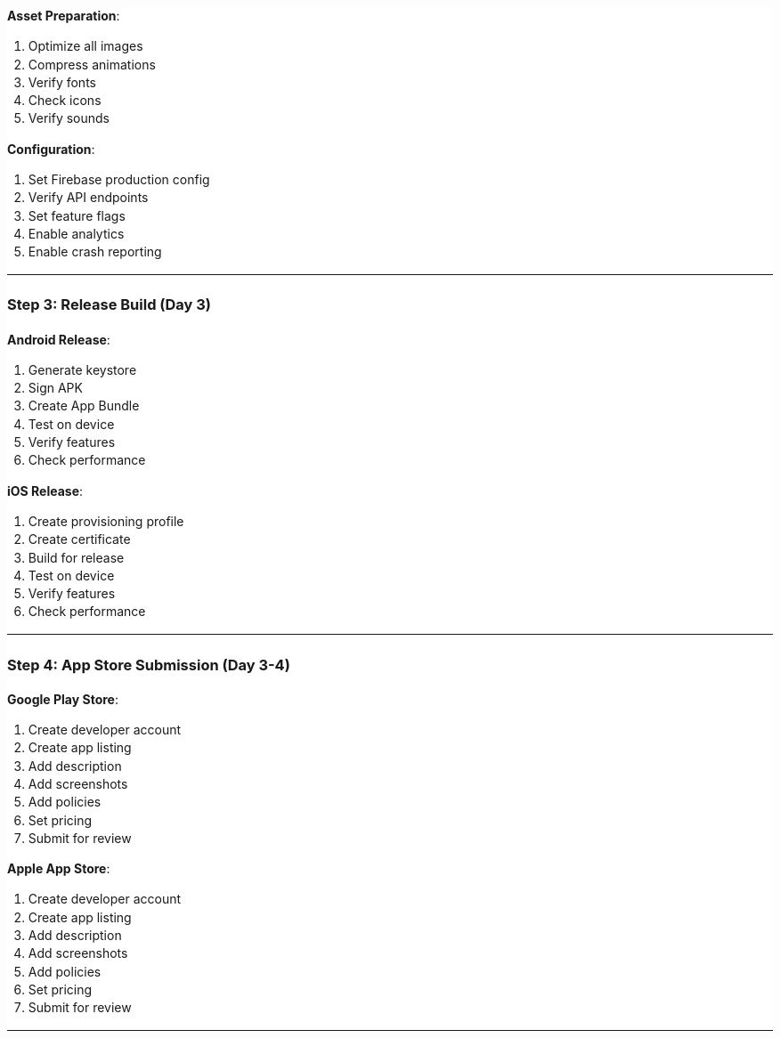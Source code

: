**Asset Preparation**:
1. Optimize all images
2. Compress animations
3. Verify fonts
4. Check icons
5. Verify sounds

**Configuration**:
1. Set Firebase production config
2. Verify API endpoints
3. Set feature flags
4. Enable analytics
5. Enable crash reporting

---

### Step 3: Release Build (Day 3)

**Android Release**:
1. Generate keystore
2. Sign APK
3. Create App Bundle
4. Test on device
5. Verify features
6. Check performance

**iOS Release**:
1. Create provisioning profile
2. Create certificate
3. Build for release
4. Test on device
5. Verify features
6. Check performance

---

### Step 4: App Store Submission (Day 3-4)

**Google Play Store**:
1. Create developer account
2. Create app listing
3. Add description
4. Add screenshots
5. Add policies
6. Set pricing
7. Submit for review

**Apple App Store**:
1. Create developer account
2. Create app listing
3. Add description
4. Add screenshots
5. Add policies
6. Set pricing
7. Submit for review

---
